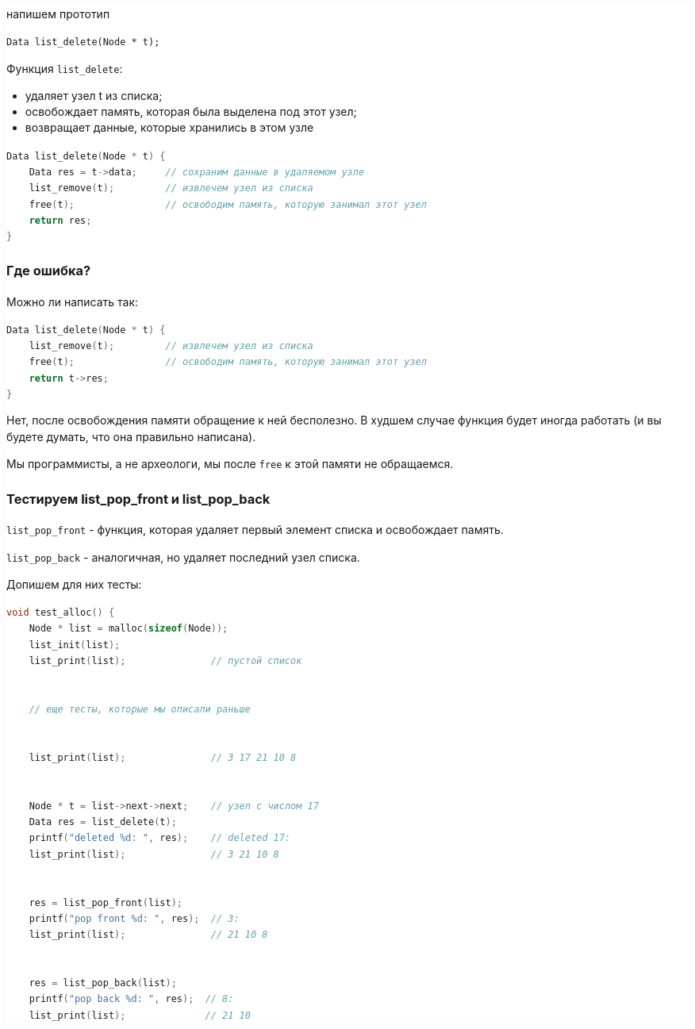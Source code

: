 напишем прототип

`Data list_delete(Node * t);`

Функция `list_delete`:
+ удаляет узел t из списка;
+ освобождает память, которая была выделена под этот узел;
+ возвращает данные, которые хранились в этом узле

```c
Data list_delete(Node * t) {
    Data res = t->data;     // сохраним данные в удаляемом узле
    list_remove(t);         // извлечем узел из списка
    free(t);                // освободим память, которую занимал этот узел
    return res;
}
```

### Где ошибка?
Можно ли написать так:

```c
Data list_delete(Node * t) {
    list_remove(t);         // извлечем узел из списка
    free(t);                // освободим память, которую занимал этот узел
    return t->res;
}
```

Нет, после освобождения памяти обращение к ней бесполезно. В худшем случае функция будет иногда работать (и вы будете думать, что она правильно написана).

Мы программисты, а не археологи, мы после `free` к этой памяти не обращаемся.

### Тестируем list_pop_front и list_pop_back

`list_pop_front` - функция, которая удаляет первый элемент списка и освобождает память.

`list_pop_back` - аналогичная, но удаляет последний узел списка.

Допишем для них тесты:

```c
void test_alloc() {
    Node * list = malloc(sizeof(Node));
    list_init(list);
    list_print(list);               // пустой список


    // еще тесты, которые мы описали раньше


    list_print(list);               // 3 17 21 10 8


    Node * t = list->next->next;    // узел с числом 17
    Data res = list_delete(t);
    printf("deleted %d: ", res);    // deleted 17:
    list_print(list);               // 3 21 10 8


    res = list_pop_front(list);
    printf("pop front %d: ", res);  // 3:
    list_print(list);               // 21 10 8


    res = list_pop_back(list);
    printf("pop back %d: ", res);  // 8:
    list_print(list);              // 21 10
```